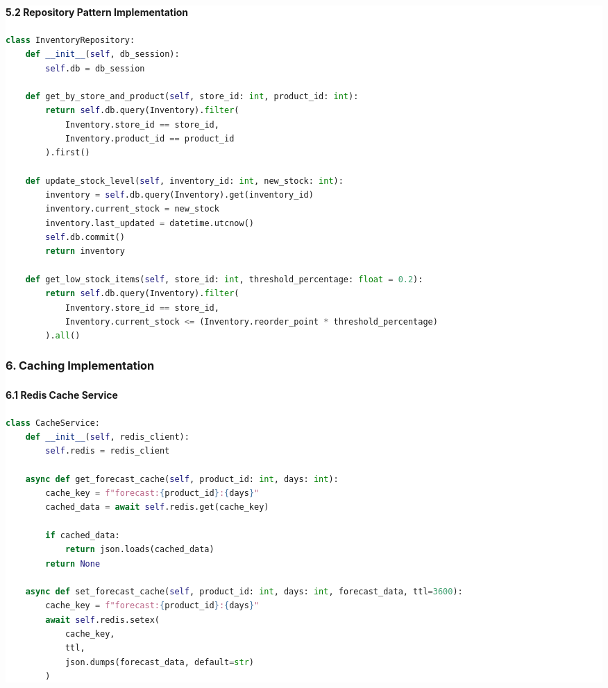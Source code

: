 ```python
```

#### 5.2 Repository Pattern Implementation
```python
class InventoryRepository:
    def __init__(self, db_session):
        self.db = db_session
        
    def get_by_store_and_product(self, store_id: int, product_id: int):
        return self.db.query(Inventory).filter(
            Inventory.store_id == store_id,
            Inventory.product_id == product_id
        ).first()
        
    def update_stock_level(self, inventory_id: int, new_stock: int):
        inventory = self.db.query(Inventory).get(inventory_id)
        inventory.current_stock = new_stock
        inventory.last_updated = datetime.utcnow()
        self.db.commit()
        return inventory
        
    def get_low_stock_items(self, store_id: int, threshold_percentage: float = 0.2):
        return self.db.query(Inventory).filter(
            Inventory.store_id == store_id,
            Inventory.current_stock <= (Inventory.reorder_point * threshold_percentage)
        ).all()
```

### 6. Caching Implementation

#### 6.1 Redis Cache Service
```python
class CacheService:
    def __init__(self, redis_client):
        self.redis = redis_client
        
    async def get_forecast_cache(self, product_id: int, days: int):
        cache_key = f"forecast:{product_id}:{days}"
        cached_data = await self.redis.get(cache_key)
        
        if cached_data:
            return json.loads(cached_data)
        return None
        
    async def set_forecast_cache(self, product_id: int, days: int, forecast_data, ttl=3600):
        cache_key = f"forecast:{product_id}:{days}"
        await self.redis.setex(
            cache_key, 
            ttl, 
            json.dumps(forecast_data, default=str)
        )
```
